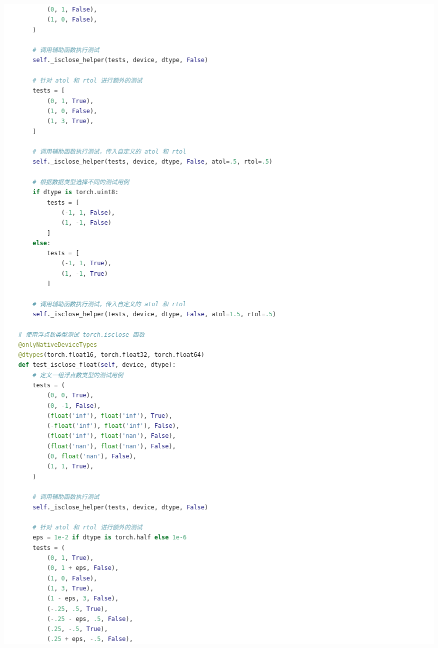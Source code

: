 ```py
            (0, 1, False),
            (1, 0, False),
        )

        # 调用辅助函数执行测试
        self._isclose_helper(tests, device, dtype, False)

        # 针对 atol 和 rtol 进行额外的测试
        tests = [
            (0, 1, True),
            (1, 0, False),
            (1, 3, True),
        ]

        # 调用辅助函数执行测试，传入自定义的 atol 和 rtol
        self._isclose_helper(tests, device, dtype, False, atol=.5, rtol=.5)

        # 根据数据类型选择不同的测试用例
        if dtype is torch.uint8:
            tests = [
                (-1, 1, False),
                (1, -1, False)
            ]
        else:
            tests = [
                (-1, 1, True),
                (1, -1, True)
            ]

        # 调用辅助函数执行测试，传入自定义的 atol 和 rtol
        self._isclose_helper(tests, device, dtype, False, atol=1.5, rtol=.5)

    # 使用浮点数类型测试 torch.isclose 函数
    @onlyNativeDeviceTypes
    @dtypes(torch.float16, torch.float32, torch.float64)
    def test_isclose_float(self, device, dtype):
        # 定义一组浮点数类型的测试用例
        tests = (
            (0, 0, True),
            (0, -1, False),
            (float('inf'), float('inf'), True),
            (-float('inf'), float('inf'), False),
            (float('inf'), float('nan'), False),
            (float('nan'), float('nan'), False),
            (0, float('nan'), False),
            (1, 1, True),
        )

        # 调用辅助函数执行测试
        self._isclose_helper(tests, device, dtype, False)

        # 针对 atol 和 rtol 进行额外的测试
        eps = 1e-2 if dtype is torch.half else 1e-6
        tests = (
            (0, 1, True),
            (0, 1 + eps, False),
            (1, 0, False),
            (1, 3, True),
            (1 - eps, 3, False),
            (-.25, .5, True),
            (-.25 - eps, .5, False),
            (.25, -.5, True),
            (.25 + eps, -.5, False),
```